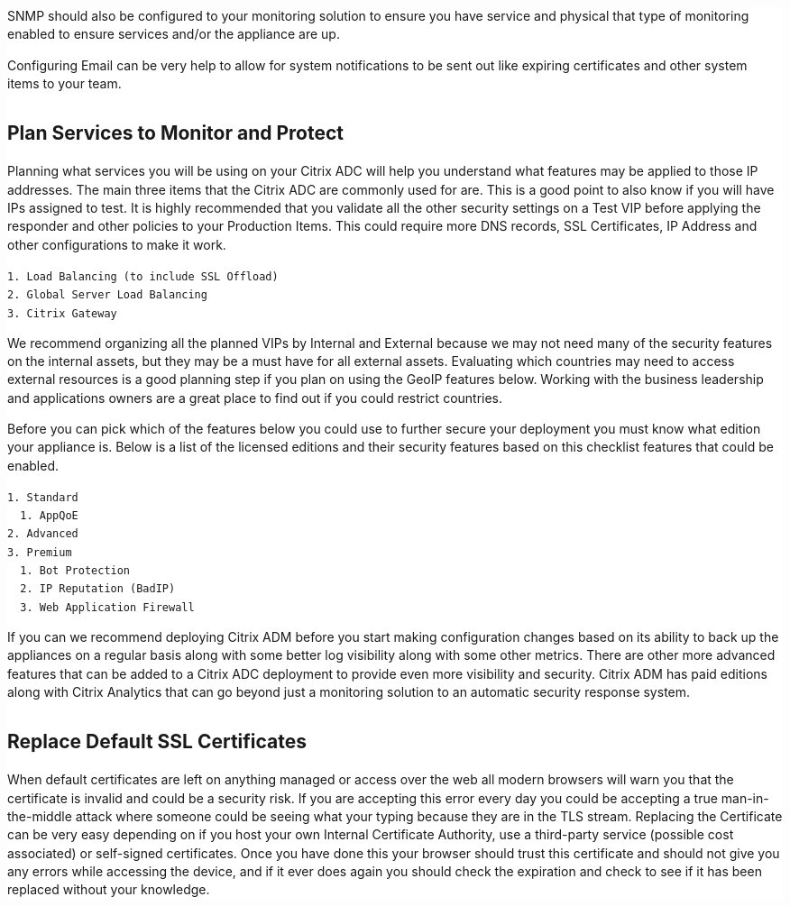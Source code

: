 SNMP should also be configured to your monitoring solution to ensure you have service and physical that type of monitoring enabled to ensure services and/or the appliance are up.

Configuring Email can be very help to allow for system notifications to be sent out like expiring certificates and other system items to your team.

## Plan Services to Monitor and Protect

Planning what services you will be using on your Citrix ADC will help you understand what features may be applied to those IP addresses. The main three items that the Citrix ADC are commonly used for are. This is a good point to also know if you will have IPs assigned to test. It is highly recommended that you validate all the other security settings on a Test VIP before applying the responder and other policies to your Production Items. This could require more DNS records, SSL Certificates, IP Address and other configurations to make it work.

    1. Load Balancing (to include SSL Offload)
    2. Global Server Load Balancing
    3. Citrix Gateway

We recommend organizing all the planned VIPs by Internal and External because we may not need many of the security features on the internal assets, but they may be a must have for all external assets. Evaluating which countries may need to access external resources is a good planning step if you plan on using the GeoIP features below. Working with the business leadership and applications owners are a great place to find out if you could restrict countries.

Before you can pick which of the features below you could use to further secure your deployment you must know what edition your appliance is. Below is a list of the licensed editions and their security features based on this checklist features that could be enabled.

    1. Standard
      1. AppQoE
    2. Advanced
    3. Premium
      1. Bot Protection
      2. IP Reputation (BadIP)
      3. Web Application Firewall

If you can we recommend deploying Citrix ADM before you start making configuration changes based on its ability to back up the appliances on a regular basis along with some better log visibility along with some other metrics. There are other more advanced features that can be added to a Citrix ADC deployment to provide even more visibility and security. Citrix ADM has paid editions along with Citrix Analytics that can go beyond just a monitoring solution to an automatic security response system.

## Replace Default SSL Certificates

When default certificates are left on anything managed or access over the web all modern browsers will warn you that the certificate is invalid and could be a security risk. If you are accepting this error every day you could be accepting a true man-in-the-middle attack where someone could be seeing what your typing because they are in the TLS stream. Replacing the Certificate can be very easy depending on if you host your own Internal Certificate Authority, use a third-party service (possible cost associated) or self-signed certificates. Once you have done this your browser should trust this certificate and should not give you any errors while accessing the device, and if it ever does again you should check the expiration and check to see if it has been replaced without your knowledge.
